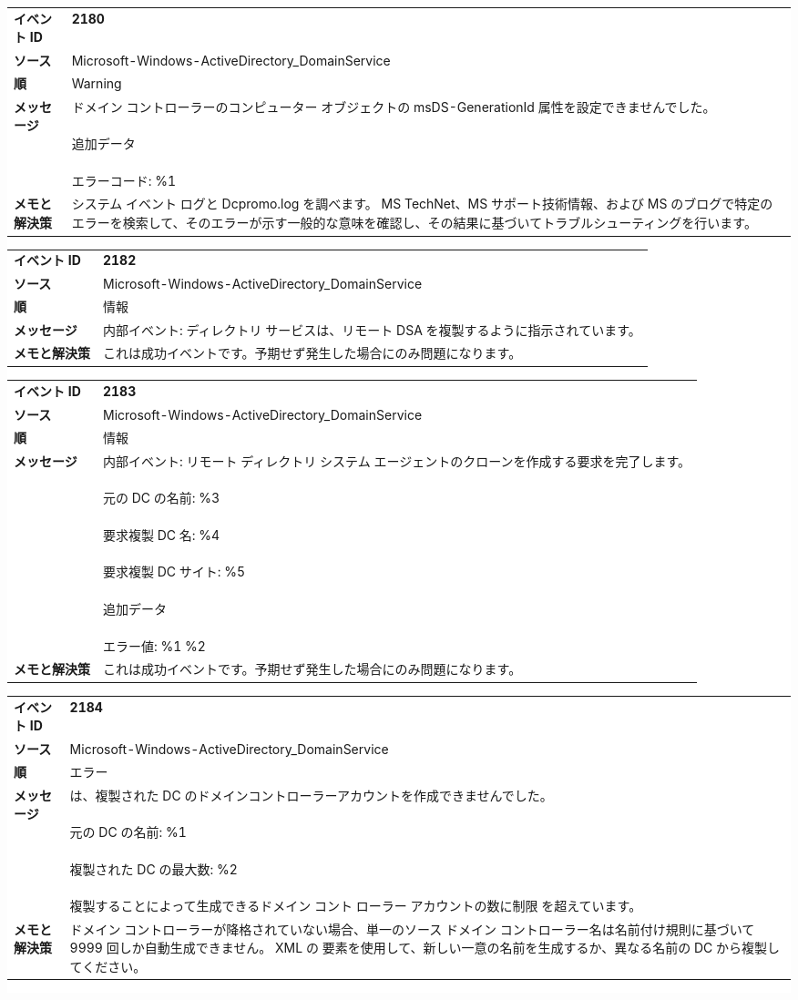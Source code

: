 |||  
|-|-|  
|**イベント ID**|**2180**|  
|**ソース**|Microsoft-Windows-ActiveDirectory_DomainService|  
|**順**|Warning|  
|**メッセージ**|ドメイン コントローラーのコンピューター オブジェクトの msDS-GenerationId 属性を設定できませんでした。<br /><br />追加データ<br /><br />エラーコード: %1|  
|**メモと解決策**|システム イベント ログと Dcpromo.log を調べます。 MS TechNet、MS サポート技術情報、および MS のブログで特定のエラーを検索して、そのエラーが示す一般的な意味を確認し、その結果に基づいてトラブルシューティングを行います。|  

|||  
|-|-|  
|**イベント ID**|**2182**|  
|**ソース**|Microsoft-Windows-ActiveDirectory_DomainService|  
|**順**|情報|  
|**メッセージ**|内部イベント: ディレクトリ サービスは、リモート DSA を複製するように指示されています。|  
|**メモと解決策**|これは成功イベントです。予期せず発生した場合にのみ問題になります。|  

|                          |                                                                                                                                                                                                                                                                   |
|--------------------------|-------------------------------------------------------------------------------------------------------------------------------------------------------------------------------------------------------------------------------------------------------------------|
|       **イベント ID**       |                                                                                                                             **2183**                                                                                                                              |
|        **ソース**        |                                                                                                          Microsoft-Windows-ActiveDirectory_DomainService                                                                                                          |
|       **順**       |                                                                                                                           情報                                                                                                                           |
|       **メッセージ**        | 内部イベント: *<COMPUTERNAME>* リモート ディレクトリ システム エージェントのクローンを作成する要求を完了します。<br /><br />元の DC の名前: %3<br /><br />要求複製 DC 名: %4<br /><br />要求複製 DC サイト: %5<br /><br />追加データ<br /><br />エラー値: %1 %2 |
| **メモと解決策** |                                                                                                     これは成功イベントです。予期せず発生した場合にのみ問題になります。                                                                                                      |

|                          |                                                                                                                                                                                                                                                                                                  |
|--------------------------|--------------------------------------------------------------------------------------------------------------------------------------------------------------------------------------------------------------------------------------------------------------------------------------------------|
|       **イベント ID**       |                                                                                                                                             **2184**                                                                                                                                             |
|        **ソース**        |                                                                                                                         Microsoft-Windows-ActiveDirectory_DomainService                                                                                                                          |
|       **順**       |                                                                                                                                              エラー                                                                                                                                               |
|       **メッセージ**        | *<COMPUTERNAME>* は、複製された DC のドメインコントローラーアカウントを作成できませんでした。<br /><br />元の DC の名前: %1<br /><br />複製された DC の最大数: %2<br /><br />複製することによって生成できるドメイン コント ローラー アカウントの数に制限 <em><COMPUTERNAME></em>を超えています。 |
| **メモと解決策** |              ドメイン コントローラーが降格されていない場合、単一のソース ドメイン コントローラー名は名前付け規則に基づいて 9999 回しか自動生成できません。 XML の <computername> 要素を使用して、新しい一意の名前を生成するか、異なる名前の DC から複製してください。              |

|                          |                                                                                                                                                                                                                                                                                                                                                                                                                                                                                                                                        |
|--------------------------|----------------------------------------------------------------------------------------------------------------------------------------------------------------------------------------------------------------------------------------------------------------------------------------------------------------------------------------------------------------------------------------------------------------------------------------------------------------------------------------------------------------------------------------|